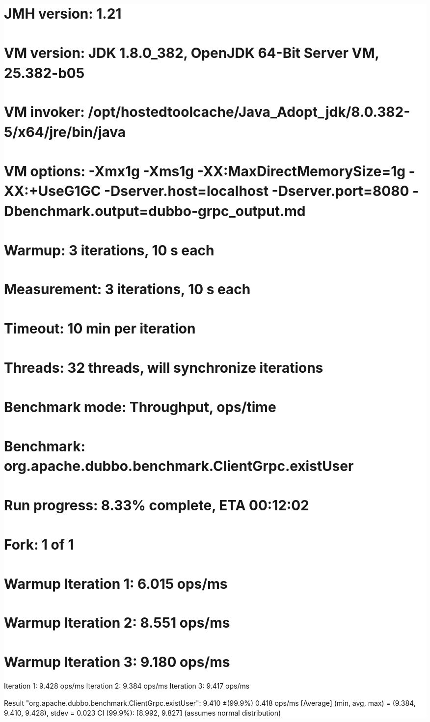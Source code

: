 
# JMH version: 1.21
# VM version: JDK 1.8.0_382, OpenJDK 64-Bit Server VM, 25.382-b05
# VM invoker: /opt/hostedtoolcache/Java_Adopt_jdk/8.0.382-5/x64/jre/bin/java
# VM options: -Xmx1g -Xms1g -XX:MaxDirectMemorySize=1g -XX:+UseG1GC -Dserver.host=localhost -Dserver.port=8080 -Dbenchmark.output=dubbo-grpc_output.md
# Warmup: 3 iterations, 10 s each
# Measurement: 3 iterations, 10 s each
# Timeout: 10 min per iteration
# Threads: 32 threads, will synchronize iterations
# Benchmark mode: Throughput, ops/time
# Benchmark: org.apache.dubbo.benchmark.ClientGrpc.existUser

# Run progress: 8.33% complete, ETA 00:12:02
# Fork: 1 of 1
# Warmup Iteration   1: 6.015 ops/ms
# Warmup Iteration   2: 8.551 ops/ms
# Warmup Iteration   3: 9.180 ops/ms
Iteration   1: 9.428 ops/ms
Iteration   2: 9.384 ops/ms
Iteration   3: 9.417 ops/ms


Result "org.apache.dubbo.benchmark.ClientGrpc.existUser":
  9.410 ±(99.9%) 0.418 ops/ms [Average]
  (min, avg, max) = (9.384, 9.410, 9.428), stdev = 0.023
  CI (99.9%): [8.992, 9.827] (assumes normal distribution)
